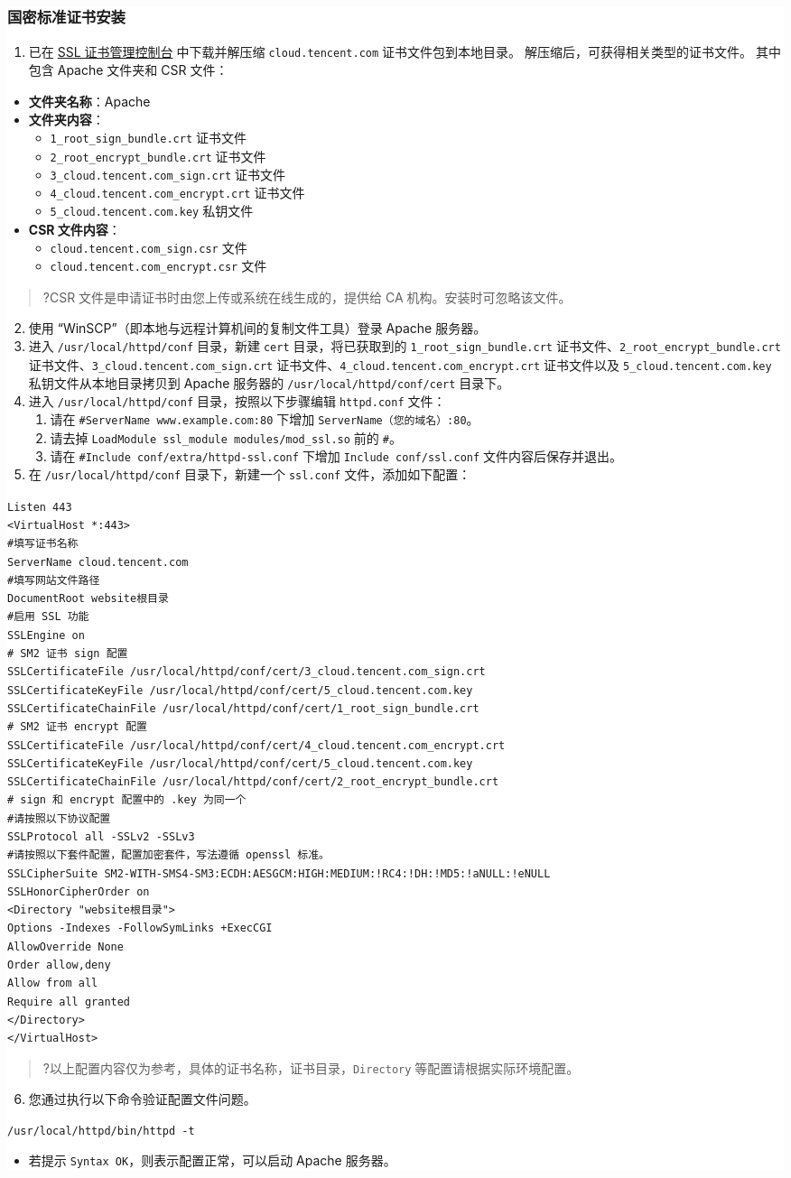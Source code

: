 ### 国密标准证书安装

1. 已在 [SSL 证书管理控制台](https://console.cloud.tencent.com/ssl) 中下载并解压缩 `cloud.tencent.com` 证书文件包到本地目录。
解压缩后，可获得相关类型的证书文件。 其中包含 Apache 文件夹和 CSR 文件：
 - **文件夹名称**：Apache
 - **文件夹内容**：
    - `1_root_sign_bundle.crt` 证书文件
    - `2_root_encrypt_bundle.crt` 证书文件
    - `3_cloud.tencent.com_sign.crt` 证书文件
    - `4_cloud.tencent.com_encrypt.crt` 证书文件
    - `5_cloud.tencent.com.key` 私钥文件
  - **CSR 文件内容**：
    - 	`cloud.tencent.com_sign.csr` 文件
    - 	`cloud.tencent.com_encrypt.csr` 文件

>?CSR 文件是申请证书时由您上传或系统在线生成的，提供给 CA 机构。安装时可忽略该文件。
>
2. 使用 “WinSCP”（即本地与远程计算机间的复制文件工具）登录 Apache 服务器。
3. 进入 `/usr/local/httpd/conf` 目录，新建 `cert` 目录，将已获取到的 `1_root_sign_bundle.crt` 证书文件、`2_root_encrypt_bundle.crt` 证书文件、`3_cloud.tencent.com_sign.crt` 证书文件、`4_cloud.tencent.com_encrypt.crt` 证书文件以及 `5_cloud.tencent.com.key` 私钥文件从本地目录拷贝到 Apache 服务器的 `/usr/local/httpd/conf/cert` 目录下。
4. 进入 `/usr/local/httpd/conf` 目录，按照以下步骤编辑 `httpd.conf` 文件：
   1. 请在 `#ServerName www.example.com:80` 下增加 `ServerName（您的域名）:80`。
   2. 请去掉 `LoadModule ssl_module modules/mod_ssl.so` 前的 `#`。
   3. 请在 `#Include conf/extra/httpd-ssl.conf` 下增加 `Include conf/ssl.conf` 文件内容后保存并退出。
5. 在 `/usr/local/httpd/conf` 目录下，新建一个 `ssl.conf` 文件，添加如下配置：
```
Listen 443
<VirtualHost *:443>
#填写证书名称
ServerName cloud.tencent.com
#填写网站文件路径
DocumentRoot website根目录
#启用 SSL 功能
SSLEngine on
# SM2 证书 sign 配置
SSLCertificateFile /usr/local/httpd/conf/cert/3_cloud.tencent.com_sign.crt 
SSLCertificateKeyFile /usr/local/httpd/conf/cert/5_cloud.tencent.com.key
SSLCertificateChainFile /usr/local/httpd/conf/cert/1_root_sign_bundle.crt
# SM2 证书 encrypt 配置
SSLCertificateFile /usr/local/httpd/conf/cert/4_cloud.tencent.com_encrypt.crt
SSLCertificateKeyFile /usr/local/httpd/conf/cert/5_cloud.tencent.com.key
SSLCertificateChainFile /usr/local/httpd/conf/cert/2_root_encrypt_bundle.crt
# sign 和 encrypt 配置中的 .key 为同一个
#请按照以下协议配置
SSLProtocol all -SSLv2 -SSLv3
#请按照以下套件配置，配置加密套件，写法遵循 openssl 标准。
SSLCipherSuite SM2-WITH-SMS4-SM3:ECDH:AESGCM:HIGH:MEDIUM:!RC4:!DH:!MD5:!aNULL:!eNULL
SSLHonorCipherOrder on
<Directory "website根目录">
Options -Indexes -FollowSymLinks +ExecCGI
AllowOverride None
Order allow,deny
Allow from all
Require all granted
</Directory>
</VirtualHost>
```
>?以上配置内容仅为参考，具体的证书名称，证书目录，`Directory` 等配置请根据实际环境配置。
>
6. 您通过执行以下命令验证配置文件问题。
```
/usr/local/httpd/bin/httpd -t
```
 - 若提示 `Syntax OK`，则表示配置正常，可以启动 Apache 服务器。